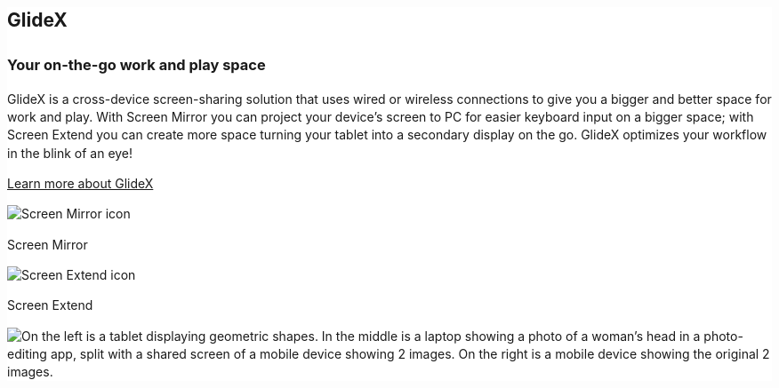 ## GlideX

### Your on-the-go work and play space

GlideX is a cross-device screen-sharing solution that uses wired or wireless connections to give you a bigger and better space for work and play. With Screen Mirror you can project your device’s screen to PC for easier keyboard input on a bigger space; with Screen Extend you can create more space turning your tablet into a secondary display on the go. GlideX optimizes your workflow in the blink of an eye!

[Learn more about GlideX](https://www.asus.com/content/GlideX)

![Screen Mirror icon](https://www.asus.com/yH5BAEAAAAALAAAAAABAAEAAAIBRAA7)

Screen Mirror

![Screen Extend icon](https://www.asus.com/yH5BAEAAAAALAAAAAABAAEAAAIBRAA7)

Screen Extend

![On the left is a tablet displaying geometric shapes. In the middle is a laptop showing a photo of a woman’s head in a photo-editing app, split with a shared screen of a mobile device showing 2 images. On the right is a mobile device showing the original 2 images.](https://www.asus.com/yH5BAEAAAAALAAAAAABAAEAAAIBRAA7)